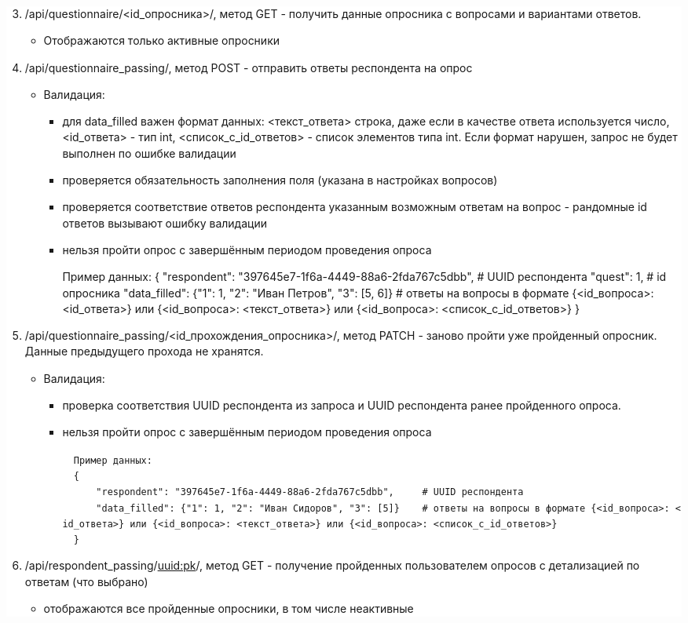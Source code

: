 3. /api/questionnaire/<id_опросника>/, метод GET - получить данные опросника с вопросами и вариантами ответов.

    - Отображаются только активные опросники

4. /api/questionnaire_passing/, метод POST - отправить ответы респондента на опрос

    - Валидация: 
        - для data_filled важен формат данных: <текст_ответа> строка, даже если в качестве ответа используется число, <id_ответа> - тип int, <список_с_id_ответов> - список элементов типа int. Если формат нарушен, запрос не будет выполнен по ошибке валидации
        - проверяется обязательность заполнения поля (указана в настройках вопросов)
        - проверяется соответствие ответов респондента указанным возможным ответам на вопрос - рандомные id ответов вызывают ошибку валидации
        - нельзя пройти опрос с завершённым периодом проведения опроса

            Пример данных:
            {
                "respondent": "397645e7-1f6a-4449-88a6-2fda767c5dbb",     # UUID респондента
                "quest": 1,                                               # id опросника
                "data_filled": {"1": 1, "2": "Иван Петров", "3": [5, 6]}  # ответы на вопросы в формате {<id_вопроса>: <id_ответа>} или {<id_вопроса>: <текст_ответа>} или {<id_вопроса>: <список_с_id_ответов>}
            }

5. /api/questionnaire_passing/<id_прохождения_опросника>/, метод PATCH - заново пройти уже пройденный опросник. Данные предыдущего прохода не хранятся.

    - Валидация: 
        - проверка соответствия UUID респондента из запроса и UUID респондента ранее пройденного опроса.
        - нельзя пройти опрос с завершённым периодом проведения опроса

                Пример данных:
                {
                    "respondent": "397645e7-1f6a-4449-88a6-2fda767c5dbb",     # UUID респондента
                    "data_filled": {"1": 1, "2": "Иван Сидоров", "3": [5]}    # ответы на вопросы в формате {<id_вопроса>: <id_ответа>} или {<id_вопроса>: <текст_ответа>} или {<id_вопроса>: <список_с_id_ответов>}
                }

6. /api/respondent_passing/<uuid:pk>/, метод GET - получение пройденных пользователем опросов с детализацией по ответам (что выбрано)

    - отображаются все пройденные опросники, в том числе неактивные

